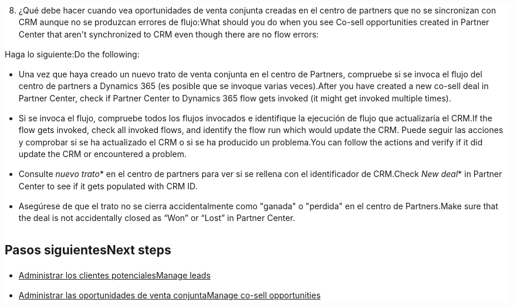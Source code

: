 8. <span data-ttu-id="a7b59-218">¿Qué debe hacer cuando vea oportunidades de venta conjunta creadas en el centro de partners que no se sincronizan con CRM aunque no se produzcan errores de flujo:</span><span class="sxs-lookup"><span data-stu-id="a7b59-218">What should you do when you see Co-sell opportunities created in Partner Center that aren't synchronized to CRM even though there are no flow errors:</span></span>

<span data-ttu-id="a7b59-219">Haga lo siguiente:</span><span class="sxs-lookup"><span data-stu-id="a7b59-219">Do the following:</span></span>

- <span data-ttu-id="a7b59-220">Una vez que haya creado un nuevo trato de venta conjunta en el centro de Partners, compruebe si se invoca el flujo del centro de partners a Dynamics 365 (es posible que se invoque varias veces).</span><span class="sxs-lookup"><span data-stu-id="a7b59-220">After you have created a new co-sell deal in Partner Center, check if Partner Center to Dynamics 365 flow gets invoked (it might get invoked multiple times).</span></span>

- <span data-ttu-id="a7b59-221">Si se invoca el flujo, compruebe todos los flujos invocados e identifique la ejecución de flujo que actualizaría el CRM.</span><span class="sxs-lookup"><span data-stu-id="a7b59-221">If the flow gets invoked, check all invoked flows, and identify the flow run which would update the CRM.</span></span> <span data-ttu-id="a7b59-222">Puede seguir las acciones y comprobar si se ha actualizado el CRM o si se ha producido un problema.</span><span class="sxs-lookup"><span data-stu-id="a7b59-222">You can follow the actions and verify if it did update the CRM or encountered a problem.</span></span>

- <span data-ttu-id="a7b59-223">Consulte *nuevo trato*\* en el centro de partners para ver si se rellena con el identificador de CRM.</span><span class="sxs-lookup"><span data-stu-id="a7b59-223">Check *New deal*\* in Partner Center to see if it gets populated with CRM ID.</span></span>

- <span data-ttu-id="a7b59-224">Asegúrese de que el trato no se cierra accidentalmente como "ganada" o "perdida" en el centro de Partners.</span><span class="sxs-lookup"><span data-stu-id="a7b59-224">Make sure that the deal is not accidentally closed as “Won” or “Lost” in Partner Center.</span></span>

## <a name="next-steps"></a><span data-ttu-id="a7b59-225">Pasos siguientes</span><span class="sxs-lookup"><span data-stu-id="a7b59-225">Next steps</span></span>

- [<span data-ttu-id="a7b59-226">Administrar los clientes potenciales</span><span class="sxs-lookup"><span data-stu-id="a7b59-226">Manage leads</span></span>](manage-leads.md)
 
- [<span data-ttu-id="a7b59-227">Administrar las oportunidades de venta conjunta</span><span class="sxs-lookup"><span data-stu-id="a7b59-227">Manage co-sell opportunities</span></span>](manage-co-sell-opportunities.md)